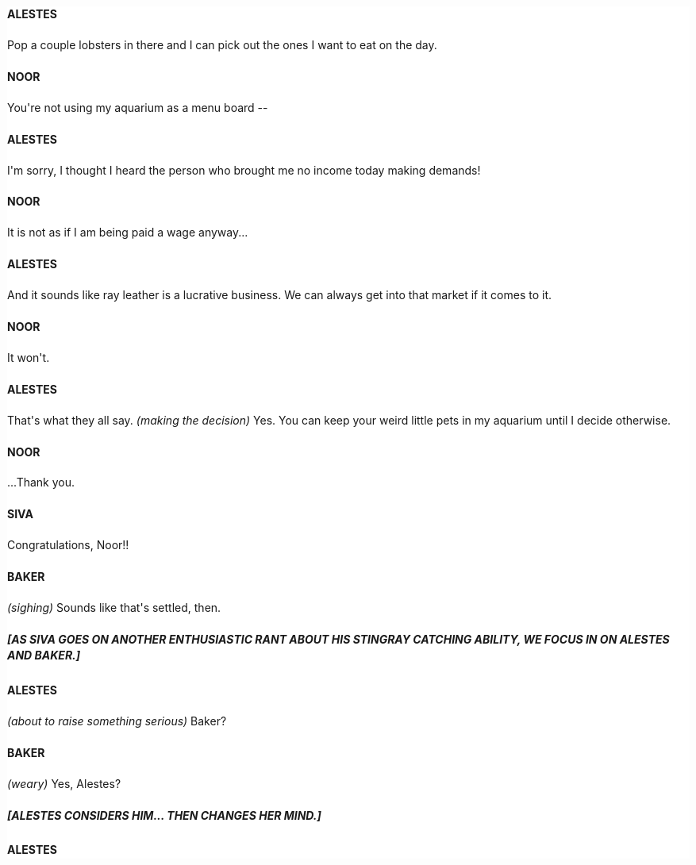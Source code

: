 #### ALESTES

Pop a couple lobsters in there and I can pick out the ones I want to eat on the day. 

#### NOOR

You're not using my aquarium as a menu board --

#### ALESTES

I'm sorry, I thought I heard the person who brought me no income today making demands! 

#### NOOR

It is not as if I am being paid a wage anyway... 

#### ALESTES

And it sounds like ray leather is a lucrative business. We can always get into that market if it comes to it.  

#### NOOR

It won't.

#### ALESTES

That's what they all say. _(making the decision)_ Yes. You can keep your weird little pets in my aquarium until I decide otherwise. 

#### NOOR

...Thank you. 

#### SIVA

Congratulations, Noor!! 

#### BAKER

_(sighing)_ Sounds like that's settled, then.

##### [AS SIVA GOES ON ANOTHER ENTHUSIASTIC RANT ABOUT HIS STINGRAY CATCHING ABILITY, WE FOCUS IN ON ALESTES AND BAKER.]

#### ALESTES

_(about to raise something serious)_ Baker? 

#### BAKER

_(weary)_  Yes, Alestes?

##### [ALESTES CONSIDERS HIM... THEN CHANGES HER MIND.]

#### ALESTES

